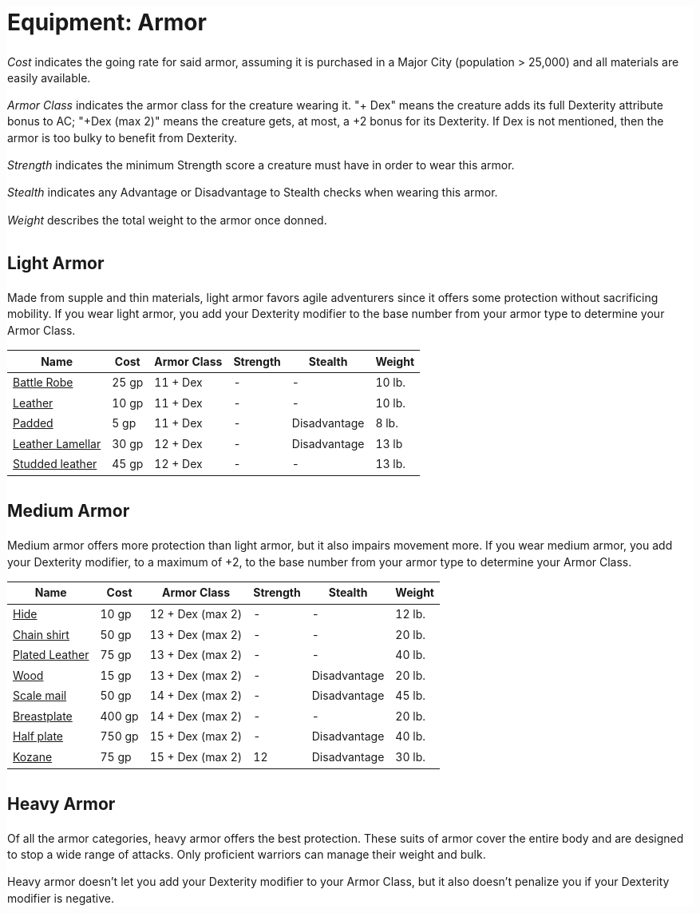 # Equipment: Armor
*Cost* indicates the going rate for said armor, assuming it is purchased in a Major City (population > 25,000) and all materials are easily available.

*Armor Class* indicates the armor class for the creature wearing it. "+ Dex" means the creature adds its full Dexterity attribute bonus to AC; "+Dex (max 2)" means the creature gets, at most, a +2 bonus for its Dexterity. If Dex is not mentioned, then the armor is too bulky to benefit from Dexterity.

*Strength* indicates the minimum Strength score a creature must have in order to wear this armor.

*Stealth* indicates any Advantage or Disadvantage to Stealth checks when wearing this armor.

*Weight* describes the total weight to the armor once donned.

## Light Armor
Made from supple and thin materials, light armor favors agile adventurers since it offers some protection without sacrificing mobility. If you wear light armor, you add your Dexterity modifier to the base number from your armor type to determine your Armor Class.

Name        | Cost | Armor Class | Strength | Stealth | Weight
----------- | ---- | ----------- | -------- | ------- | ------
[Battle Robe](#battle-robe)	| 25 gp | 11 + Dex | - | - | 10 lb.
[Leather](#leather) | 10 gp | 11 + Dex | - | - | 10 lb.
[Padded](#padded) | 5 gp | 11 + Dex | - | Disadvantage | 8 lb.
[Leather Lamellar](#leather-lamellar) | 30 gp | 12 + Dex | - | Disadvantage | 13 lb
[Studded leather](#studded-leather) | 45 gp | 12 + Dex | - | - | 13 lb.

## Medium Armor
Medium armor offers more protection than light armor, but it also impairs movement more. If you wear medium armor, you add your Dexterity modifier, to a maximum of +2, to the base number from your armor type to determine your Armor Class.

Name         | Cost | Armor Class | Strength | Stealth | Weight
------------ | ---- | ----------- | -------- | ------- | ------
[Hide](#hide) | 10 gp | 12 + Dex (max 2) | - | - | 12 lb.
[Chain shirt](#chain-shirt) | 50 gp | 13 + Dex (max 2) | - | - | 20 lb.
[Plated Leather](#plated-leather) | 75 gp | 13 + Dex (max 2) | - | - | 40 lb.
[Wood](#wood) | 15 gp | 13 + Dex (max 2) | - | Disadvantage | 20 lb.
[Scale mail](#scale-mail) | 50 gp | 14 + Dex (max 2) | - | Disadvantage | 45 lb.
[Breastplate](#breastplate) | 400 gp | 14 + Dex (max 2) | - | - | 20 lb.
[Half plate](#half-plate) | 750 gp | 15 + Dex (max 2) | - | Disadvantage | 40 lb.
[Kozane](#kozane) | 75 gp | 15 + Dex (max 2) | 12 | Disadvantage | 30 lb.

## Heavy Armor
Of all the armor categories, heavy armor offers the best protection. These suits of armor cover the entire body and are designed to stop a wide range of attacks. Only proficient warriors can manage their weight and bulk.

Heavy armor doesn’t let you add your Dexterity modifier to your Armor Class, but it also doesn’t penalize you if your Dexterity modifier is negative.

